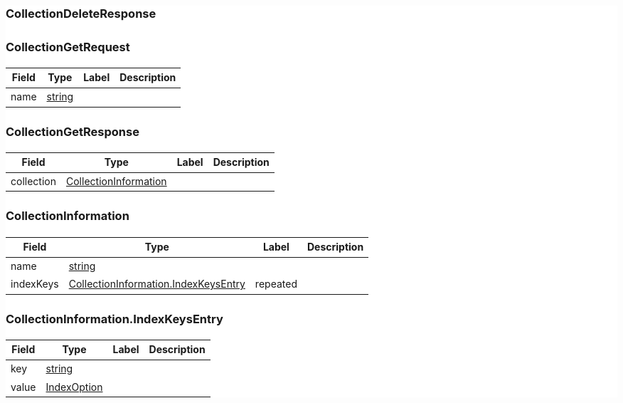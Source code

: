 ### CollectionDeleteResponse







<a name="immudb.documentschema.CollectionGetRequest"></a>

### CollectionGetRequest



| Field | Type | Label | Description |
| ----- | ---- | ----- | ----------- |
| name | [string](#string) |  |  |






<a name="immudb.documentschema.CollectionGetResponse"></a>

### CollectionGetResponse



| Field | Type | Label | Description |
| ----- | ---- | ----- | ----------- |
| collection | [CollectionInformation](#immudb.documentschema.CollectionInformation) |  |  |






<a name="immudb.documentschema.CollectionInformation"></a>

### CollectionInformation



| Field | Type | Label | Description |
| ----- | ---- | ----- | ----------- |
| name | [string](#string) |  |  |
| indexKeys | [CollectionInformation.IndexKeysEntry](#immudb.documentschema.CollectionInformation.IndexKeysEntry) | repeated |  |






<a name="immudb.documentschema.CollectionInformation.IndexKeysEntry"></a>

### CollectionInformation.IndexKeysEntry



| Field | Type | Label | Description |
| ----- | ---- | ----- | ----------- |
| key | [string](#string) |  |  |
| value | [IndexOption](#immudb.documentschema.IndexOption) |  |  |
